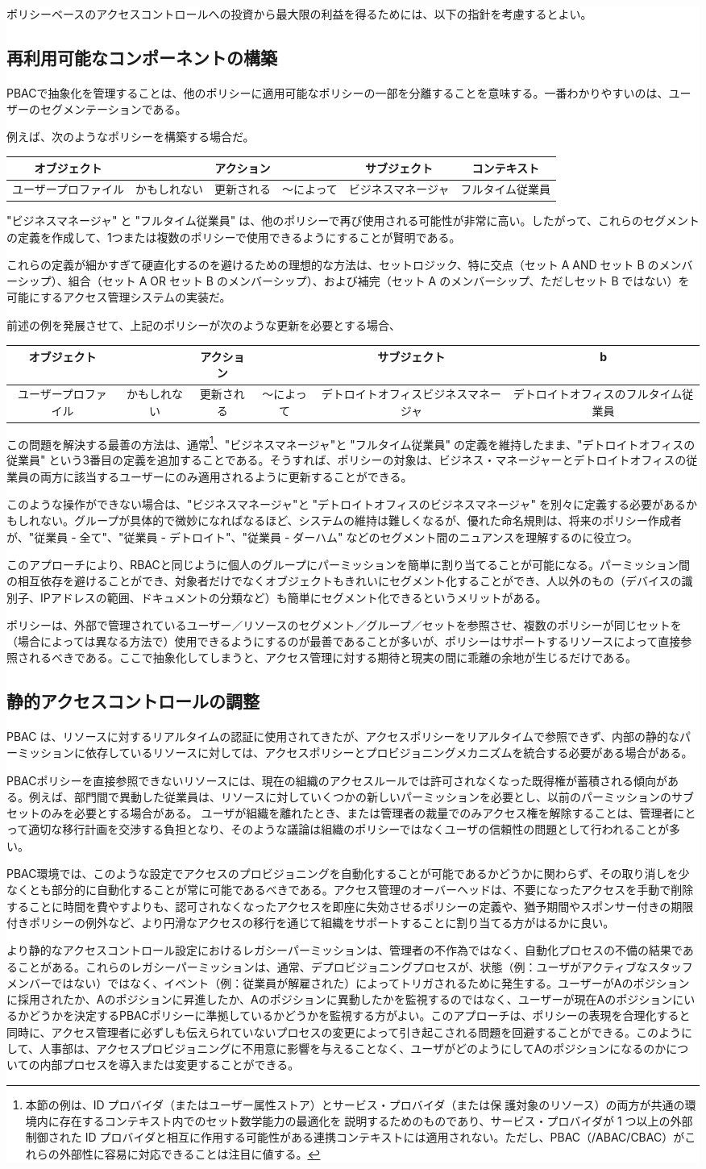 ポリシーベースのアクセスコントロールへの投資から最大限の利益を得るためには、以下の指針を考慮するとよい。


## 再利用可能なコンポーネントの構築
PBACで抽象化を管理することは、他のポリシーに適用可能なポリシーの一部を分離することを意味する。一番わかりやすいのは、ユーザーのセグメンテーションである。

例えば、次のようなポリシーを構築する場合だ。

|オブジェクト || アクション || サブジェクト | コンテキスト |
|:-:|:-:|:-:|:-:|:-:|:-:|
| ユーザープロファイル | かもしれない | 更新される | 〜によって | ビジネスマネージャ | フルタイム従業員 |

"ビジネスマネージャ" と "フルタイム従業員" は、他のポリシーで再び使用される可能性が非常に高い。したがって、これらのセグメントの定義を作成して、1つまたは複数のポリシーで使用できるようにすることが賢明である。

これらの定義が細かすぎて硬直化するのを避けるための理想的な方法は、セットロジック、特に交点（セット A AND セット B のメンバーシップ）、組合（セット A OR セット B のメンバーシップ）、および補完（セット A のメンバーシップ、ただしセット B ではない）を可能にするアクセス管理システムの実装だ。

前述の例を発展させて、上記のポリシーが次のような更新を必要とする場合、

| オブジェクト || アクション || サブジェクト | b |
|:-:|:-:|:-:|:-:|:-:|:-:|
| ユーザープロファイル | かもしれない | 更新される | 〜によって | デトロイトオフィスビジネスマネージャ | デトロイトオフィスのフルタイム従業員 |

この問題を解決する最善の方法は、通常[^4]、"ビジネスマネージャ"と "フルタイム従業員" の定義を維持したまま、"デトロイトオフィスの従業員" という3番目の定義を追加することである。そうすれば、ポリシーの対象は、ビジネス・マネージャーとデトロイトオフィスの従業員の両方に該当するユーザーにのみ適用されるように更新することができる。

このような操作ができない場合は、"ビジネスマネージャ"と "デトロイトオフィスのビジネスマネージャ" を別々に定義する必要があるかもしれない。グループが具体的で微妙になればなるほど、システムの維持は難しくなるが、優れた命名規則は、将来のポリシー作成者が、"従業員 - 全て"、"従業員 - デトロイト"、"従業員 - ダーハム" などのセグメント間のニュアンスを理解するのに役立つ。

このアプローチにより、RBACと同じように個人のグループにパーミッションを簡単に割り当てることが可能になる。パーミッション間の相互依存を避けることができ、対象者だけでなくオブジェクトもきれいにセグメント化することができ、人以外のもの（デバイスの識別子、IPアドレスの範囲、ドキュメントの分類など）も簡単にセグメント化できるというメリットがある。

ポリシーは、外部で管理されているユーザー／リソースのセグメント／グループ／セットを参照させ、複数のポリシーが同じセットを（場合によっては異なる方法で）使用できるようにするのが最善であることが多いが、ポリシーはサポートするリソースによって直接参照されるべきである。ここで抽象化してしまうと、アクセス管理に対する期待と現実の間に乖離の余地が生じるだけである。


## 静的アクセスコントロールの調整
PBAC は、リソースに対するリアルタイムの認証に使用されてきたが、アクセスポリシーをリアルタイムで参照できず、内部の静的なパーミッションに依存しているリソースに対しては、アクセスポリシーとプロビジョニングメカニズムを統合する必要がある場合がある。

PBACポリシーを直接参照できないリソースには、現在の組織のアクセスルールでは許可されなくなった既得権が蓄積される傾向がある。例えば、部門間で異動した従業員は、リソースに対していくつかの新しいパーミッションを必要とし、以前のパーミッションのサブセットのみを必要とする場合がある。 ユーザが組織を離れたとき、または管理者の裁量でのみアクセス権を解除することは、管理者にとって適切な移行計画を交渉する負担となり、そのような議論は組織のポリシーではなくユーザの信頼性の問題として行われることが多い。

PBAC環境では、このような設定でアクセスのプロビジョニングを自動化することが可能であるかどうかに関わらず、その取り消しを少なくとも部分的に自動化することが常に可能であるべきである。アクセス管理のオーバーヘッドは、不要になったアクセスを手動で削除することに時間を費やすよりも、認可されなくなったアクセスを即座に失効させるポリシーの定義や、猶予期間やスポンサー付きの期限付きポリシーの例外など、より円滑なアクセスの移行を通じて組織をサポートすることに割り当てる方がはるかに良い。

より静的なアクセスコントロール設定におけるレガシーパーミッションは、管理者の不作為ではなく、自動化プロセスの不備の結果であることがある。これらのレガシーパーミッションは、通常、デプロビジョニングプロセスが、状態（例：ユーザがアクティブなスタッフメンバーではない）ではなく、イベント（例：従業員が解雇された）によってトリガされるために発生する。ユーザーがAのポジションに採用されたか、Aのポジションに昇進したか、Aのポジションに異動したかを監視するのではなく、ユーザーが現在Aのポジションにいるかどうかを決定するPBACポリシーに準拠しているかどうかを監視する方がよい。このアプローチは、ポリシーの表現を合理化すると同時に、アクセス管理者に必ずしも伝えられていないプロセスの変更によって引き起こされる問題を回避することができる。このようにして、人事部は、アクセスプロビジョニングに不用意に影響を与えることなく、ユーザがどのようにしてAのポジションになるのかについての内部プロセスを導入または変更することができる。


[^1]: "Least Privilege," https://us-cert.cisa.gov/bsi/articles/knowledge/principles/least-privilege (accessed February 10, 2020)︎。
[^2]: "Role-based access control", https://en.wikipedia.org/wiki/Role-based_access_control (accessed February 10, 2020)︎
[^3]: "Attribute-based access control", https://en.wikipedia.org/wiki/Attribute-based_access_control (accessed February 10, 2020)︎
[^4]: 本節の例は、ID プロバイダ（またはユーザー属性ストア）とサービス・プロバイダ（または保 護対象のリソース）の両方が共通の環境内に存在するコンテキスト内でのセット数学能力の最適化を 説明するためのものであり、サービス・プロバイダが 1 つ以上の外部制御された ID プロバイダと相互に作用する可能性がある連携コンテキストには適用されない。ただし、PBAC（/ABAC/CBAC）がこれらの外部性に容易に対応できることは注目に値する。
[^5]: "Euler diagram," https://en.wikipedia.org/wiki/Euler_diagram, (accessed February 25, 2020)︎。